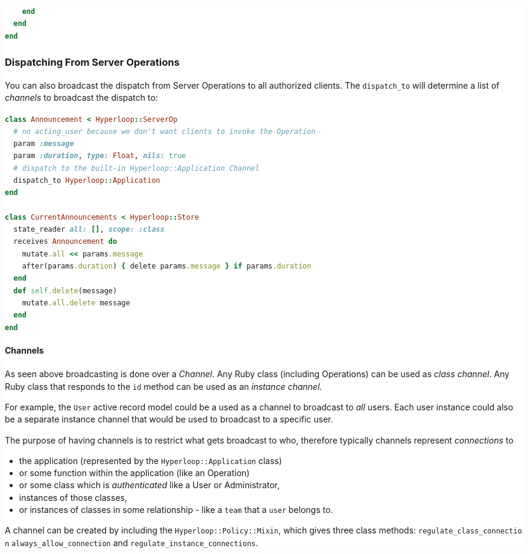 ```ruby
    end
  end
end
```

### Dispatching From Server Operations

You can also broadcast the dispatch from Server Operations to all authorized clients.  The `dispatch_to` will determine a list of *channels* to broadcast the dispatch to:

```ruby
class Announcement < Hyperloop::ServerOp
  # no acting_user because we don't want clients to invoke the Operation
  param :message
  param :duration, type: Float, nils: true
  # dispatch to the built-in Hyperloop::Application Channel
  dispatch_to Hyperloop::Application
end

class CurrentAnnouncements < Hyperloop::Store
  state_reader all: [], scope: :class
  receives Announcement do
    mutate.all << params.message
    after(params.duration) { delete params.message } if params.duration
  end
  def self.delete(message)
    mutate.all.delete message
  end
end
```

#### Channels

As seen above broadcasting is done over a *Channel*.  Any Ruby class (including Operations) can be used as *class channel*.  Any Ruby class that responds to the `id` method can be used as an *instance channel.*  

For example, the `User` active record model could be a used as a channel to broadcast to *all* users.  Each user instance could also be a separate instance channel that would be used to broadcast to a specific user.

The purpose of having channels is to restrict what gets broadcast to who, therefore typically channels represent *connections* to

+ the application (represented by the `Hyperloop::Application` class)
+ or some function within the application (like an Operation)
+ or some class which is *authenticated* like a User or Administrator,
+ instances of those classes,
+ or instances of classes in some relationship - like a `team` that a `user` belongs to.

A channel can be created by including the `Hyperloop::Policy::Mixin`,
which gives three class methods: `regulate_class_connection` `always_allow_connection` and `regulate_instance_connections`.  
